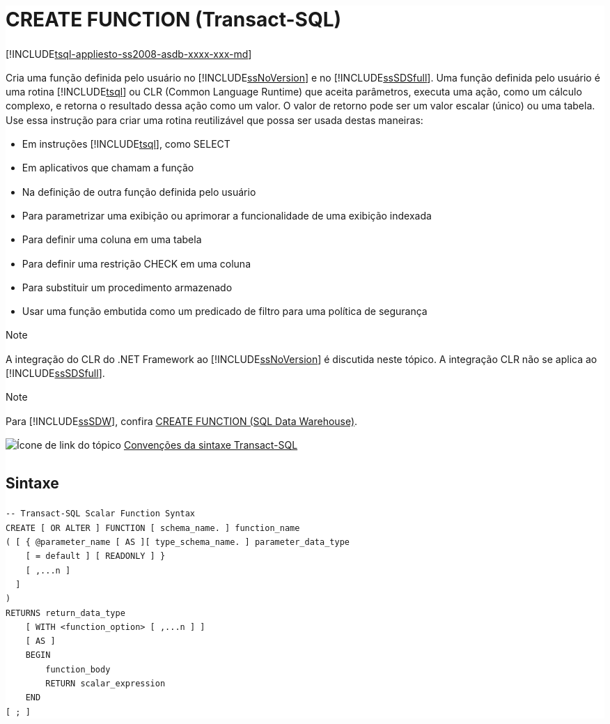 # <a name="create-function-transact-sql"></a>CREATE FUNCTION (Transact-SQL)
[!INCLUDE[tsql-appliesto-ss2008-asdb-xxxx-xxx-md](../../includes/tsql-appliesto-ss2008-asdb-xxxx-xxx-md.md)]

Cria uma função definida pelo usuário no [!INCLUDE[ssNoVersion](../../includes/ssnoversion-md.md)] e no [!INCLUDE[ssSDSfull](../../includes/sssdsfull-md.md)]. Uma função definida pelo usuário é uma rotina [!INCLUDE[tsql](../../includes/tsql-md.md)] ou CLR (Common Language Runtime) que aceita parâmetros, executa uma ação, como um cálculo complexo, e retorna o resultado dessa ação como um valor. O valor de retorno pode ser um valor escalar (único) ou uma tabela. Use essa instrução para criar uma rotina reutilizável que possa ser usada destas maneiras:  
  
-   Em instruções [!INCLUDE[tsql](../../includes/tsql-md.md)], como SELECT  
  
-   Em aplicativos que chamam a função  
  
-   Na definição de outra função definida pelo usuário  
  
-   Para parametrizar uma exibição ou aprimorar a funcionalidade de uma exibição indexada  
  
-   Para definir uma coluna em uma tabela  
  
-   Para definir uma restrição CHECK em uma coluna  
  
-   Para substituir um procedimento armazenado  
  
-   Usar uma função embutida como um predicado de filtro para uma política de segurança  
  
> [!NOTE]  
> A integração do CLR do .NET Framework ao [!INCLUDE[ssNoVersion](../../includes/ssnoversion-md.md)] é discutida neste tópico. A integração CLR não se aplica ao [!INCLUDE[ssSDSfull](../../includes/sssdsfull-md.md)].

> [!NOTE]  
> Para [!INCLUDE[ssSDW](../../includes/sssdw-md.md)], confira [CREATE FUNCTION (SQL Data Warehouse)](../../t-sql/statements/create-function-sql-data-warehouse.md).
  
 ![Ícone de link do tópico](../../database-engine/configure-windows/media/topic-link.gif "Ícone de link do tópico") [Convenções da sintaxe Transact-SQL](../../t-sql/language-elements/transact-sql-syntax-conventions-transact-sql.md)  
  
## <a name="syntax"></a>Sintaxe  
  
```  
-- Transact-SQL Scalar Function Syntax  
CREATE [ OR ALTER ] FUNCTION [ schema_name. ] function_name   
( [ { @parameter_name [ AS ][ type_schema_name. ] parameter_data_type   
    [ = default ] [ READONLY ] }   
    [ ,...n ]  
  ]  
)  
RETURNS return_data_type  
    [ WITH <function_option> [ ,...n ] ]  
    [ AS ]  
    BEGIN   
        function_body   
        RETURN scalar_expression  
    END  
[ ; ]  
```  
  